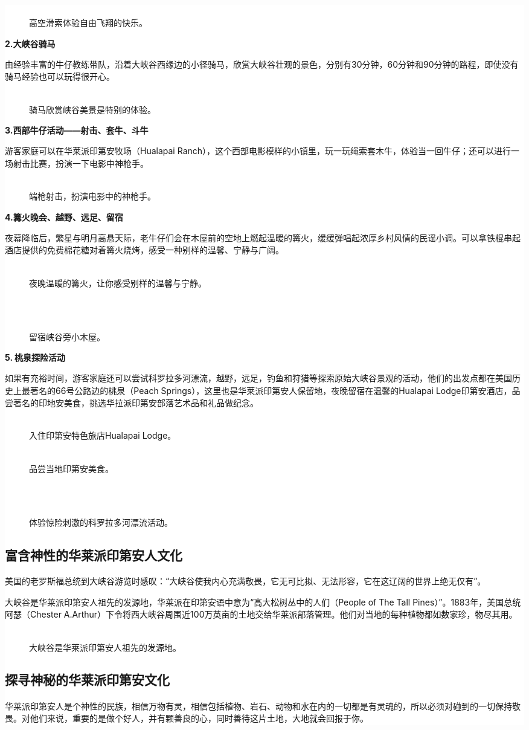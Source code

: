 <figure id="attachment_11998613" aria-describedby="caption-attachment-11998613" style="width: 600px" class="wp-caption aligncenter"><a target="_blank" href="https://i.epochtimes.com/assets/uploads/2020/04/10n-P1040077_REV-1.jpg"><img decoding="async" class="wp-image-11998613 size-large" title="10" src="https://i.epochtimes.com/assets/uploads/2020/04/10n-P1040077_REV-1-600x600.jpg" alt="" width="600" b="600" /></a><figcaption id="caption-attachment-11998613" class="wp-caption-text">高空滑索体验自由飞翔的快乐。</figcaption></figure>
<p><strong>2.大峡谷骑马</strong></p>
<p>由经验丰富的牛仔教练带队，沿着大峡谷西缘边的小径骑马，欣赏大峡谷壮观的景色，分别有30分钟，60分钟和90分钟的路程，即使没有骑马经验也可以玩得很开心。</p>
<figure id="attachment_11998615" aria-describedby="caption-attachment-11998615" style="width: 600px" class="wp-caption aligncenter"><a target="_blank" href="https://i.epochtimes.com/assets/uploads/2020/04/11n-DSC_8441_-2_-3_-4_fused.jpg"><img decoding="async" class="wp-image-11998615 size-large" title="11" src="https://i.epochtimes.com/assets/uploads/2020/04/11n-DSC_8441_-2_-3_-4_fused-600x401.jpg" alt="" width="600" b="401" /></a><figcaption id="caption-attachment-11998615" class="wp-caption-text">骑马欣赏峡谷美景是特别的体验。</figcaption></figure>
<p><strong>3</strong><strong>.西部牛仔活动——射击、套牛、斗牛</strong></p>
<p>游客家庭可以在华莱派印第安牧场（Hualapai Ranch），这个西部电影模样的小镇里，玩一玩绳索套木牛，体验当一回牛仔；还可以进行一场射击比赛，扮演一下电影中神枪手。</p>
<figure id="attachment_11998494" aria-describedby="caption-attachment-11998494" style="width: 600px" class="wp-caption aligncenter"><a target="_blank" href="https://i.epochtimes.com/assets/uploads/2020/04/12-IMG_0514.jpg"><img decoding="async" class="wp-image-11998494 size-large" title="12" src="https://i.epochtimes.com/assets/uploads/2020/04/12-IMG_0514-600x450.jpg" alt="" width="600" b="450" /></a><figcaption id="caption-attachment-11998494" class="wp-caption-text">端枪射击，扮演电影中的神枪手。</figcaption></figure>
<p><strong>4</strong><strong>.篝火晚会、越野、远足、留宿</strong></p>
<p>夜幕降临后，繁星与明月高悬天际，老牛仔们会在木屋前的空地上燃起温暖的篝火，缓缓弹唱起浓厚乡村风情的民谣小调。可以拿铁棍串起酒店提供的免费棉花糖对着篝火烧烤，感受一种别样的温馨、宁静与广阔。</p>
<figure id="attachment_11998619" aria-describedby="caption-attachment-11998619" style="width: 600px" class="wp-caption aligncenter"><a target="_blank" href="https://i.epochtimes.com/assets/uploads/2020/04/13n-HualapaiRanch-CampFire-39.jpg"><img decoding="async" class="wp-image-11998619 size-large" title="13" src="https://i.epochtimes.com/assets/uploads/2020/04/13n-HualapaiRanch-CampFire-39-600x400.jpg" alt="" width="600" b="400" /></a><figcaption id="caption-attachment-11998619" class="wp-caption-text">夜晚温暖的篝火，让你感受别样的温馨与宁静。</figcaption></figure>
<p>&nbsp;</p>
<figure id="attachment_11998496" aria-describedby="caption-attachment-11998496" style="width: 600px" class="wp-caption aligncenter"><a target="_blank" href="https://i.epochtimes.com/assets/uploads/2020/04/14-HualapaiRanch-CabinSunrise-37-1-Copy.jpg"><img decoding="async" class="wp-image-11998496 size-large" title="14" src="https://i.epochtimes.com/assets/uploads/2020/04/14-HualapaiRanch-CabinSunrise-37-1-Copy-600x399.jpg" alt="" width="600" b="399" /></a><figcaption id="caption-attachment-11998496" class="wp-caption-text">留宿峡谷旁小木屋。</figcaption></figure>
<p><strong>5. 桃泉探险活动</strong></p>
<p>如果有充裕时间，游客家庭还可以尝试科罗拉多河漂流，越野，远足，钓鱼和狩猎等探索原始大峡谷景观的活动，他们的出发点都在美国历史上最著名的66号公路边的桃泉（Peach Springs），这里也是华莱派印第安人保留地，夜晚留宿在温馨的Hualapai Lodge印第安酒店，品尝著名的印地安美食，挑选华拉派印第安部落艺术品和礼品做纪念。</p>
<figure id="attachment_11998501" aria-describedby="caption-attachment-11998501" style="width: 600px" class="wp-caption aligncenter"><a target="_blank" href="https://i.epochtimes.com/assets/uploads/2020/04/15-IMG_7790.jpg"><img decoding="async" class="wp-image-11998501 size-large" title="15" src="https://i.epochtimes.com/assets/uploads/2020/04/15-IMG_7790-600x400.jpg" alt="" width="600" b="400" /></a><figcaption id="caption-attachment-11998501" class="wp-caption-text">入住印第安特色旅店Hualapai Lodge。</figcaption></figure>
<figure id="attachment_11998623" aria-describedby="caption-attachment-11998623" style="width: 600px" class="wp-caption aligncenter"><a target="_blank" href="https://i.epochtimes.com/assets/uploads/2020/04/16n-IMG_7848-final.jpg"><img decoding="async" class="wp-image-11998623 size-large" title="16" src="https://i.epochtimes.com/assets/uploads/2020/04/16n-IMG_7848-final-600x400.jpg" alt="" width="600" b="400" /></a><figcaption id="caption-attachment-11998623" class="wp-caption-text">品尝当地印第安美食。</figcaption></figure>
<p>&nbsp;</p>
<figure id="attachment_11998625" aria-describedby="caption-attachment-11998625" style="width: 600px" class="wp-caption aligncenter"><a target="_blank" href="https://i.epochtimes.com/assets/uploads/2020/04/17n-IMG_5138.jpg"><img decoding="async" class="wp-image-11998625 size-large" title="17" src="https://i.epochtimes.com/assets/uploads/2020/04/17n-IMG_5138-600x400.jpg" alt="" width="600" b="400" /></a><figcaption id="caption-attachment-11998625" class="wp-caption-text">体验惊险刺激的科罗拉多河漂流活动。</figcaption></figure>
<h2>富含神性的华莱派印第安人文化</h2>
<p>美国的老罗斯福总统到大峡谷游览时感叹：“大峡谷使我内心充满敬畏，它无可比拟、无法形容，它在这辽阔的世界上绝无仅有”。</p>
<p>大峡谷是华莱派印第安人祖先的发源地，华莱派在印第安语中意为“高大松树丛中的人们（People of The Tall Pines）”。1883年，美国总统阿瑟（Chester A.Arthur）下令将西大峡谷周围近100万英亩的土地交给华莱派部落管理。他们对当地的每种植物都如数家珍，物尽其用。</p>
<figure id="attachment_11998626" aria-describedby="caption-attachment-11998626" style="width: 600px" class="wp-caption aligncenter"><a target="_blank" href="https://i.epochtimes.com/assets/uploads/2020/04/18n-IMG_6840-final-copy-2.jpg"><img decoding="async" class="wp-image-11998626 size-large" title="18" src="https://i.epochtimes.com/assets/uploads/2020/04/18n-IMG_6840-final-copy-2-600x443.jpg" alt="" width="600" b="443" /></a><figcaption id="caption-attachment-11998626" class="wp-caption-text">大峡谷是华莱派印第安人祖先的发源地。</figcaption></figure>
<h2>探寻神秘的华莱派印第安文化</h2>
<p>华莱派印第安人是个神性的民族，相信万物有灵，相信包括植物、岩石、动物和水在内的一切都是有灵魂的，所以必须对碰到的一切保持敬畏。对他们来说，重要的是做个好人，并有颗善良的心，同时善待这片土地，大地就会回报于你。</p>